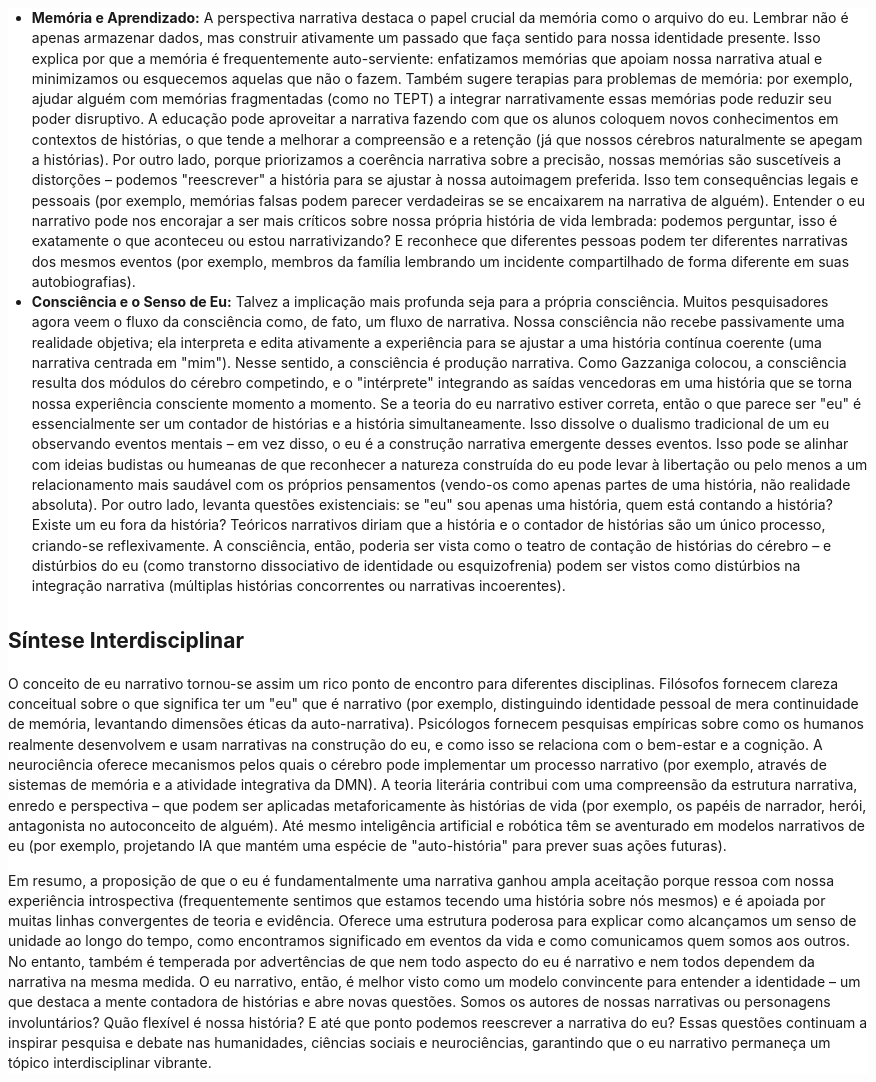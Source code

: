 * **Memória e Aprendizado:** A perspectiva narrativa destaca o papel crucial da memória como o arquivo do eu. Lembrar não é apenas armazenar dados, mas construir ativamente um passado que faça sentido para nossa identidade presente. Isso explica por que a memória é frequentemente auto-serviente: enfatizamos memórias que apoiam nossa narrativa atual e minimizamos ou esquecemos aquelas que não o fazem. Também sugere terapias para problemas de memória: por exemplo, ajudar alguém com memórias fragmentadas (como no TEPT) a integrar narrativamente essas memórias pode reduzir seu poder disruptivo. A educação pode aproveitar a narrativa fazendo com que os alunos coloquem novos conhecimentos em contextos de histórias, o que tende a melhorar a compreensão e a retenção (já que nossos cérebros naturalmente se apegam a histórias). Por outro lado, porque priorizamos a coerência narrativa sobre a precisão, nossas memórias são suscetíveis a distorções – podemos "reescrever" a história para se ajustar à nossa autoimagem preferida. Isso tem consequências legais e pessoais (por exemplo, memórias falsas podem parecer verdadeiras se se encaixarem na narrativa de alguém). Entender o eu narrativo pode nos encorajar a ser mais críticos sobre nossa própria história de vida lembrada: podemos perguntar, isso é exatamente o que aconteceu ou estou narrativizando? E reconhece que diferentes pessoas podem ter diferentes narrativas dos mesmos eventos (por exemplo, membros da família lembrando um incidente compartilhado de forma diferente em suas autobiografias).
* **Consciência e o Senso de Eu:** Talvez a implicação mais profunda seja para a própria consciência. Muitos pesquisadores agora veem o fluxo da consciência como, de fato, um fluxo de narrativa. Nossa consciência não recebe passivamente uma realidade objetiva; ela interpreta e edita ativamente a experiência para se ajustar a uma história contínua coerente (uma narrativa centrada em "mim"). Nesse sentido, a consciência é produção narrativa. Como Gazzaniga colocou, a consciência resulta dos módulos do cérebro competindo, e o "intérprete" integrando as saídas vencedoras em uma história que se torna nossa experiência consciente momento a momento. Se a teoria do eu narrativo estiver correta, então o que parece ser "eu" é essencialmente ser um contador de histórias e a história simultaneamente. Isso dissolve o dualismo tradicional de um eu observando eventos mentais – em vez disso, o eu é a construção narrativa emergente desses eventos. Isso pode se alinhar com ideias budistas ou humeanas de que reconhecer a natureza construída do eu pode levar à libertação ou pelo menos a um relacionamento mais saudável com os próprios pensamentos (vendo-os como apenas partes de uma história, não realidade absoluta). Por outro lado, levanta questões existenciais: se "eu" sou apenas uma história, quem está contando a história? Existe um eu fora da história? Teóricos narrativos diriam que a história e o contador de histórias são um único processo, criando-se reflexivamente. A consciência, então, poderia ser vista como o teatro de contação de histórias do cérebro – e distúrbios do eu (como transtorno dissociativo de identidade ou esquizofrenia) podem ser vistos como distúrbios na integração narrativa (múltiplas histórias concorrentes ou narrativas incoerentes).

## Síntese Interdisciplinar

O conceito de eu narrativo tornou-se assim um rico ponto de encontro para diferentes disciplinas. Filósofos fornecem clareza conceitual sobre o que significa ter um "eu" que é narrativo (por exemplo, distinguindo identidade pessoal de mera continuidade de memória, levantando dimensões éticas da auto-narrativa). Psicólogos fornecem pesquisas empíricas sobre como os humanos realmente desenvolvem e usam narrativas na construção do eu, e como isso se relaciona com o bem-estar e a cognição. A neurociência oferece mecanismos pelos quais o cérebro pode implementar um processo narrativo (por exemplo, através de sistemas de memória e a atividade integrativa da DMN). A teoria literária contribui com uma compreensão da estrutura narrativa, enredo e perspectiva – que podem ser aplicadas metaforicamente às histórias de vida (por exemplo, os papéis de narrador, herói, antagonista no autoconceito de alguém). Até mesmo inteligência artificial e robótica têm se aventurado em modelos narrativos de eu (por exemplo, projetando IA que mantém uma espécie de "auto-história" para prever suas ações futuras).

Em resumo, a proposição de que o eu é fundamentalmente uma narrativa ganhou ampla aceitação porque ressoa com nossa experiência introspectiva (frequentemente sentimos que estamos tecendo uma história sobre nós mesmos) e é apoiada por muitas linhas convergentes de teoria e evidência. Oferece uma estrutura poderosa para explicar como alcançamos um senso de unidade ao longo do tempo, como encontramos significado em eventos da vida e como comunicamos quem somos aos outros. No entanto, também é temperada por advertências de que nem todo aspecto do eu é narrativo e nem todos dependem da narrativa na mesma medida. O eu narrativo, então, é melhor visto como um modelo convincente para entender a identidade – um que destaca a mente contadora de histórias e abre novas questões. Somos os autores de nossas narrativas ou personagens involuntários? Quão flexível é nossa história? E até que ponto podemos reescrever a narrativa do eu? Essas questões continuam a inspirar pesquisa e debate nas humanidades, ciências sociais e neurociências, garantindo que o eu narrativo permaneça um tópico interdisciplinar vibrante.
